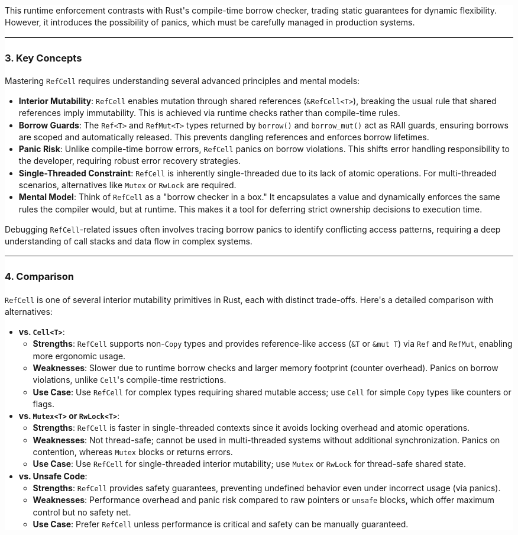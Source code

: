 This runtime enforcement contrasts with Rust's compile-time borrow checker, trading static guarantees for dynamic flexibility. However, it introduces the possibility of panics, which must be carefully managed in production systems.

---

### 3. Key Concepts
Mastering `RefCell` requires understanding several advanced principles and mental models:
- **Interior Mutability**: `RefCell` enables mutation through shared references (`&RefCell<T>`), breaking the usual rule that shared references imply immutability. This is achieved via runtime checks rather than compile-time rules.
- **Borrow Guards**: The `Ref<T>` and `RefMut<T>` types returned by `borrow()` and `borrow_mut()` act as RAII guards, ensuring borrows are scoped and automatically released. This prevents dangling references and enforces borrow lifetimes.
- **Panic Risk**: Unlike compile-time borrow errors, `RefCell` panics on borrow violations. This shifts error handling responsibility to the developer, requiring robust error recovery strategies.
- **Single-Threaded Constraint**: `RefCell` is inherently single-threaded due to its lack of atomic operations. For multi-threaded scenarios, alternatives like `Mutex` or `RwLock` are required.
- **Mental Model**: Think of `RefCell` as a "borrow checker in a box." It encapsulates a value and dynamically enforces the same rules the compiler would, but at runtime. This makes it a tool for deferring strict ownership decisions to execution time.

Debugging `RefCell`-related issues often involves tracing borrow panics to identify conflicting access patterns, requiring a deep understanding of call stacks and data flow in complex systems.

---

### 4. Comparison
`RefCell` is one of several interior mutability primitives in Rust, each with distinct trade-offs. Here's a detailed comparison with alternatives:
- **vs. `Cell<T>`**:
  - **Strengths**: `RefCell` supports non-`Copy` types and provides reference-like access (`&T` or `&mut T`) via `Ref` and `RefMut`, enabling more ergonomic usage.
  - **Weaknesses**: Slower due to runtime borrow checks and larger memory footprint (counter overhead). Panics on borrow violations, unlike `Cell`'s compile-time restrictions.
  - **Use Case**: Use `RefCell` for complex types requiring shared mutable access; use `Cell` for simple `Copy` types like counters or flags.
- **vs. `Mutex<T>` or `RwLock<T>`**:
  - **Strengths**: `RefCell` is faster in single-threaded contexts since it avoids locking overhead and atomic operations.
  - **Weaknesses**: Not thread-safe; cannot be used in multi-threaded systems without additional synchronization. Panics on contention, whereas `Mutex` blocks or returns errors.
  - **Use Case**: Use `RefCell` for single-threaded interior mutability; use `Mutex` or `RwLock` for thread-safe shared state.
- **vs. Unsafe Code**:
  - **Strengths**: `RefCell` provides safety guarantees, preventing undefined behavior even under incorrect usage (via panics).
  - **Weaknesses**: Performance overhead and panic risk compared to raw pointers or `unsafe` blocks, which offer maximum control but no safety net.
  - **Use Case**: Prefer `RefCell` unless performance is critical and safety can be manually guaranteed.
